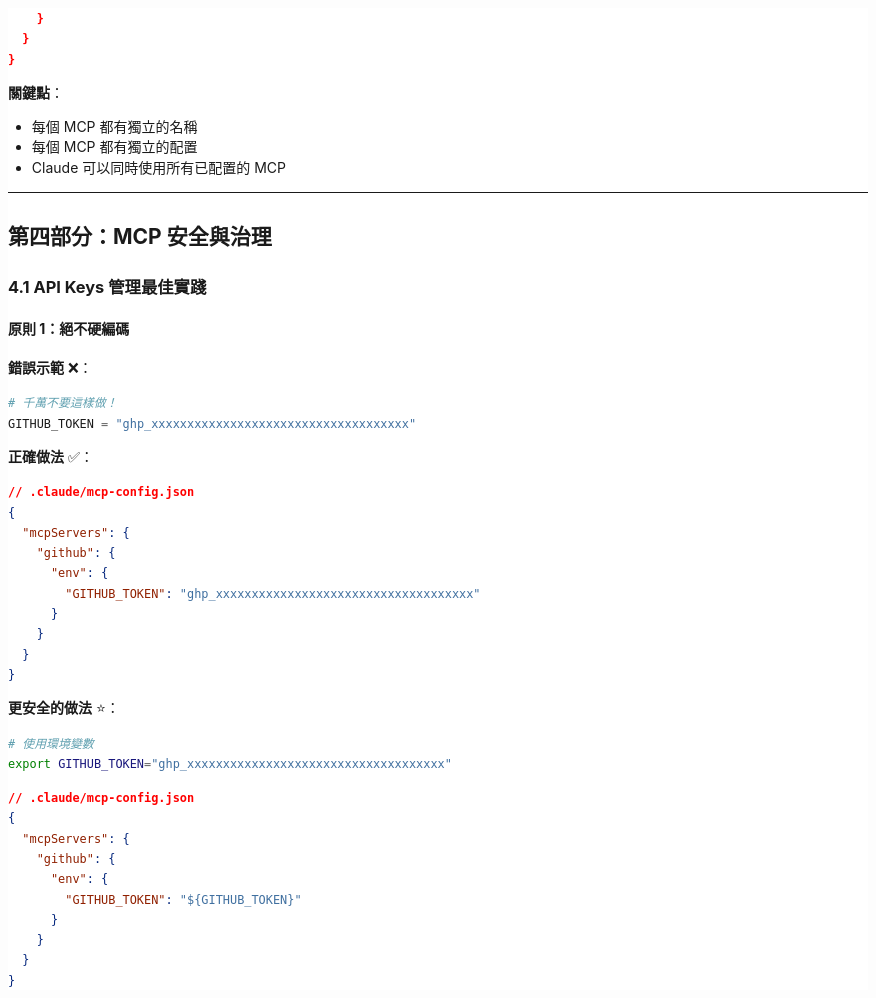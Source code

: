 ```json
    }
  }
}
```

**關鍵點**：
- 每個 MCP 都有獨立的名稱
- 每個 MCP 都有獨立的配置
- Claude 可以同時使用所有已配置的 MCP

---

## 第四部分：MCP 安全與治理

### 4.1 API Keys 管理最佳實踐

#### 原則 1：絕不硬編碼

**錯誤示範** ❌：
```python
# 千萬不要這樣做！
GITHUB_TOKEN = "ghp_xxxxxxxxxxxxxxxxxxxxxxxxxxxxxxxxxxxx"
```

**正確做法** ✅：
```json
// .claude/mcp-config.json
{
  "mcpServers": {
    "github": {
      "env": {
        "GITHUB_TOKEN": "ghp_xxxxxxxxxxxxxxxxxxxxxxxxxxxxxxxxxxxx"
      }
    }
  }
}
```

**更安全的做法** ⭐：
```bash
# 使用環境變數
export GITHUB_TOKEN="ghp_xxxxxxxxxxxxxxxxxxxxxxxxxxxxxxxxxxxx"
```

```json
// .claude/mcp-config.json
{
  "mcpServers": {
    "github": {
      "env": {
        "GITHUB_TOKEN": "${GITHUB_TOKEN}"
      }
    }
  }
}
```
